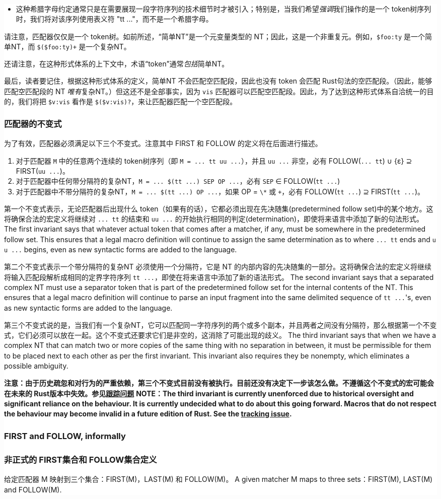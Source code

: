   * 这种希腊字母约定通常只是在需要展现一段字符序列的技术细节时才被引入；特别是，当我们希望*强调*我们操作的是一个 token树序列时，我们将对该序列使用表义符 "tt ..."，而不是一个希腊字母。

请注意，匹配器仅仅是一个 token树。如前所述，“简单NT”是一个元变量类型的 NT；因此，这是一个非重复元。例如，`$foo:ty` 是一个简单NT，而 `$($foo:ty)+` 是一个复杂NT。

还请注意，在这种形式体系的上下文中，术语“token”通常*包括*简单NT。

最后，读者要记住，根据这种形式体系的定义，简单NT 不会匹配空匹配段，因此也没有 token 会匹配 Rust句法的空匹配段。（因此，能够匹配空匹配段的 NT *唯有*复杂NT。）但这还不是全部事实，因为 `vis` 匹配器可以匹配空匹配段。因此，为了达到这种形式体系自洽统一的目的，我们将把 `$v:vis` 看作是 `$($v:vis)?`，来让匹配器匹配一个空匹配段。

### 匹配器的不变式

为了有效，匹配器必须满足以下三个不变式。注意其中 FIRST 和 FOLLOW 的定义将在后面进行描述。

1.  对于匹配器 `M` 中的任意两个连续的 token树序列（即 `M = ... tt uu ...`），并且 `uu ...` 非空，必有 FOLLOW(`... tt`) ∪ {ε} ⊇ FIRST(`uu ...`)。
2.  对于匹配器中任何带分隔符的复杂NT，`M = ... $(tt ...) SEP OP ...`，必有 `SEP` ∈ FOLLOW(`tt ...`)
3.  对于匹配器中不带分隔符的复杂NT，`M = ... $(tt ...) OP ...`，如果 OP = `\*` 或 `+`，必有 FOLLOW(`tt ...`) ⊇ FIRST(`tt ...`)。

第一个不变式表示，无论匹配器后出现什么 token（如果有的话），它都必须出现在先决随集(predetermined follow set)中的某个地方。这将确保合法的宏定义将继续对 `... tt` 的结束和 `uu ...` 的开始执行相同的判定(determination)，即使将来语言中添加了新的句法形式。
The first invariant says that whatever actual token that comes after a matcher, if any, must be somewhere in the predetermined follow set. This ensures that a legal macro definition will continue to assign the same determination as to where `... tt` ends and `uu ...` begins, even as new syntactic forms are added to the language.

第二个不变式表示一个带分隔符的复杂NT 必须使用一个分隔符，它是 NT 的内部内容的先决随集的一部分。这将确保合法的宏定义将继续将输入匹配段解析成相同的定界字符序列 `tt ...`，即使在将来语言中添加了新的语法形式。
The second invariant says that a separated complex NT must use a separator token that is part of the predetermined follow set for the internal contents of the NT. This ensures that a legal macro definition will continue to parse an input fragment into the same delimited sequence of `tt ...`'s, even as new syntactic forms are added to the language.

第三个不变式说的是，当我们有一个复杂NT，它可以匹配同一字符序列的两个或多个副本，并且两者之间没有分隔符，那么根据第一个不变式，它们必须可以放在一起。这个不变式还要求它们是非空的，这消除了可能出现的歧义。
The third invariant says that when we have a complex NT that can match two or more copies of the same thing with no separation in between, it must be permissible for them to be placed next to each other as per the first invariant. This invariant also requires they be nonempty, which eliminates a possible ambiguity.

**注意：由于历史疏忽和对行为的严重依赖，第三个不变式目前没有被执行。目前还没有决定下一步该怎么做。不遵循这个不变式的宏可能会在未来的 Rust版本中失效。参见[跟踪问题][tracking issue]**
**NOTE：The third invariant is currently unenforced due to historical oversight and significant reliance on the behaviour. It is currently undecided what to do about this going forward. Macros that do not respect the behaviour may become invalid in a future edition of Rust. See the [tracking issue].**

### FIRST and FOLLOW, informally
### 非正式的 FIRST集合和 FOLLOW集合定义

给定匹配器 M 映射到三个集合：FIRST(M)，LAST(M) 和 FOLLOW(M)。
A given matcher M maps to three sets：FIRST(M), LAST(M) and FOLLOW(M).


[Macros by Example]: macros-by-example.md
[RFC 550]: https://github.com/rust-lang/rfcs/blob/master/text/0550-macro-future-proofing.md
[tracking issue]: https://github.com/rust-lang/rust/issues/56575
